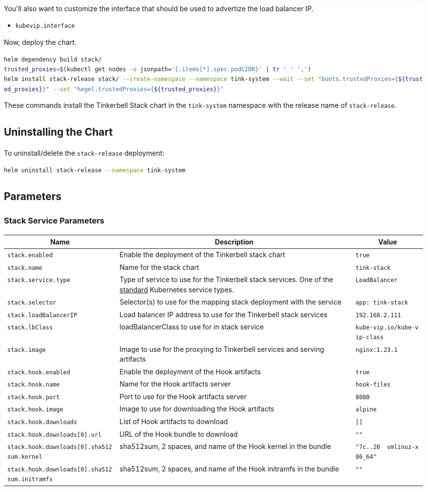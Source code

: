 You'll also want to customize the interface that should be used to advertize the load balancer IP.

- `kubevip.interface`

Now, deploy the chart.

```bash
helm dependency build stack/
trusted_proxies=$(kubectl get nodes -o jsonpath='{.items[*].spec.podCIDR}' | tr ' ' ',')
helm install stack-release stack/ --create-namespace --namespace tink-system --wait --set "boots.trustedProxies={${trusted_proxies}}" --set "hegel.trustedProxies={${trusted_proxies}}"
```

These commands install the Tinkerbell Stack chart in the `tink-system` namespace with the release name of `stack-release`.

## Uninstalling the Chart

To uninstall/delete the `stack-release` deployment:

```bash
helm uninstall stack-release --namespace tink-system
```

## Parameters

### Stack Service Parameters

| Name | Description | Value |
| ---- | ----------- | ----- |
| `stack.enabled` | Enable the deployment of the Tinkerbell stack chart | `true` |
| `stack.name` | Name for the stack chart | `tink-stack` |
| `stack.service.type` | Type of service to use for the Tinkerbell stack services. One of the [standard](https://kubernetes.io/docs/concepts/services-networking/service/#publishing-services-service-types) Kubernetes service types. | `LoadBalancer` |
| `stack.selector` | Selector(s) to use for the mapping stack deployment with the service | `app: tink-stack` |
| `stack.loadBalancerIP` | Load balancer IP address to use for the Tinkerbell stack services | `192.168.2.111` |
| `stack.lbClass` | loadBalancerClass to use for in stack service | `kube-vip.io/kube-vip-class` |
| `stack.image` | Image to use for the proxying to Tinkerbell services and serving artifacts | `nginx:1.23.1` |
| `stack.hook.enabled` | Enable the deployment of the Hook artifacts | `true` |
| `stack.hook.name` | Name for the Hook artifacts server | `hook-files` |
| `stack.hook.port` | Port to use for the Hook artifacts server | `8080` |
| `stack.hook.image` | Image to use for downloading the Hook artifacts | `alpine` |
| `stack.hook.downloads` | List of Hook artifacts to download | `[]` |
| `stack.hook.downloads[0].url` | URL of the Hook bundle to download | `""` |
| `stack.hook.downloads[0].sha512sum.kernel` | sha512sum, 2 spaces, and name of the Hook kernel in the bundle | `"7c..20  vmlinuz-x86_64"` |
| `stack.hook.downloads[0].sha512sum.initramfs` | sha512sum, 2 spaces, and name of the Hook initramfs in the bundle | `""` |
